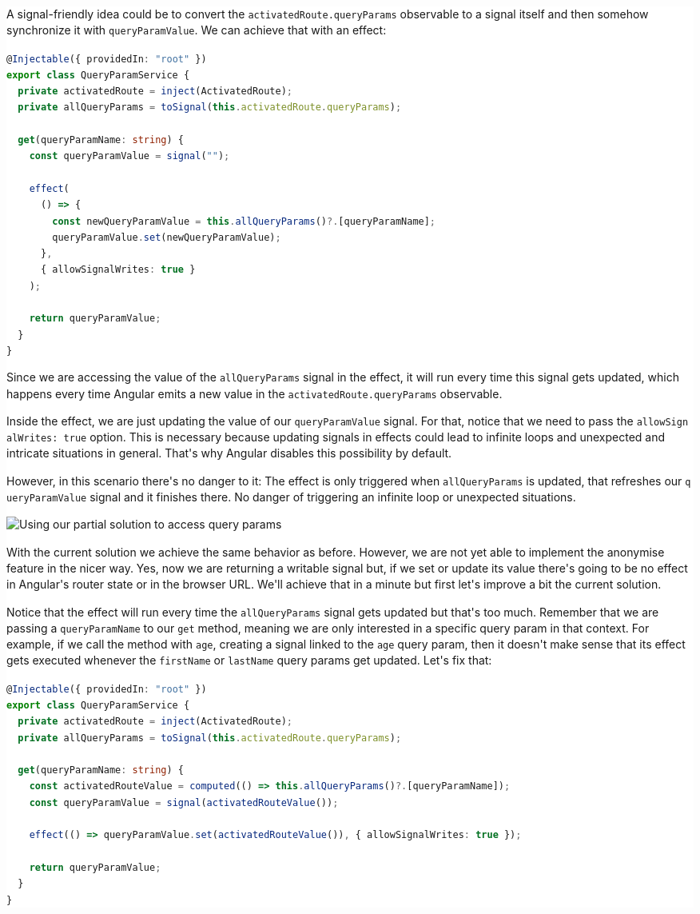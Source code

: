A signal-friendly idea could be to convert the `activatedRoute.queryParams` observable to a signal itself and then somehow synchronize it with `queryParamValue`. We can achieve that with an effect:

```ts
@Injectable({ providedIn: "root" })
export class QueryParamService {
  private activatedRoute = inject(ActivatedRoute);
  private allQueryParams = toSignal(this.activatedRoute.queryParams);

  get(queryParamName: string) {
    const queryParamValue = signal("");

    effect(
      () => {
        const newQueryParamValue = this.allQueryParams()?.[queryParamName];
        queryParamValue.set(newQueryParamValue);
      },
      { allowSignalWrites: true }
    );

    return queryParamValue;
  }
}
```

Since we are accessing the value of the `allQueryParams` signal in the effect, it will run every time this signal gets updated, which happens every time Angular emits a new value in the `activatedRoute.queryParams` observable.

Inside the effect, we are just updating the value of our `queryParamValue` signal. For that, notice that we need to pass the `allowSignalWrites: true` option. This is necessary because updating signals in effects could lead to infinite loops and unexpected and intricate situations in general. That's why Angular disables this possibility by default.

However, in this scenario there's no danger to it: The effect is only triggered when `allQueryParams` is updated, that refreshes our `queryParamValue` signal and it finishes there. No danger of triggering an infinite loop or unexpected situations.

![Using our partial solution to access query params](https://cdn.hashnode.com/res/hashnode/image/upload/v1710538037690/Nk-9yMBSk.gif?auto=format)

With the current solution we achieve the same behavior as before. However, we are not yet able to implement the anonymise feature in the nicer way. Yes, now we are returning a writable signal but, if we set or update its value there's going to be no effect in Angular's router state or in the browser URL. We'll achieve that in a minute but first let's improve a bit the current solution.

Notice that the effect will run every time the `allQueryParams` signal gets updated but that's too much. Remember that we are passing a `queryParamName` to our `get` method, meaning we are only interested in a specific query param in that context. For example, if we call the method with `age`, creating a signal linked to the `age` query param, then it doesn't make sense that its effect gets executed whenever the `firstName` or `lastName` query params get updated. Let's fix that:

```ts
@Injectable({ providedIn: "root" })
export class QueryParamService {
  private activatedRoute = inject(ActivatedRoute);
  private allQueryParams = toSignal(this.activatedRoute.queryParams);

  get(queryParamName: string) {
    const activatedRouteValue = computed(() => this.allQueryParams()?.[queryParamName]);
    const queryParamValue = signal(activatedRouteValue());

    effect(() => queryParamValue.set(activatedRouteValue()), { allowSignalWrites: true });

    return queryParamValue;
  }
}
```


[angular17.2]: https://github.com/angular/angular/releases/tag/17.2.0
[angular17.1]: https://github.com/angular/angular/releases/tag/17.1.0
[signalsEverywhereArticle]: https://software-engineering-corner.zuehlke.com/signals-signals-everywhere
[angularDiscussions]: https://github.com/angular/angular/discussions
[lucasProfile]: https://hashnode.com/@culas